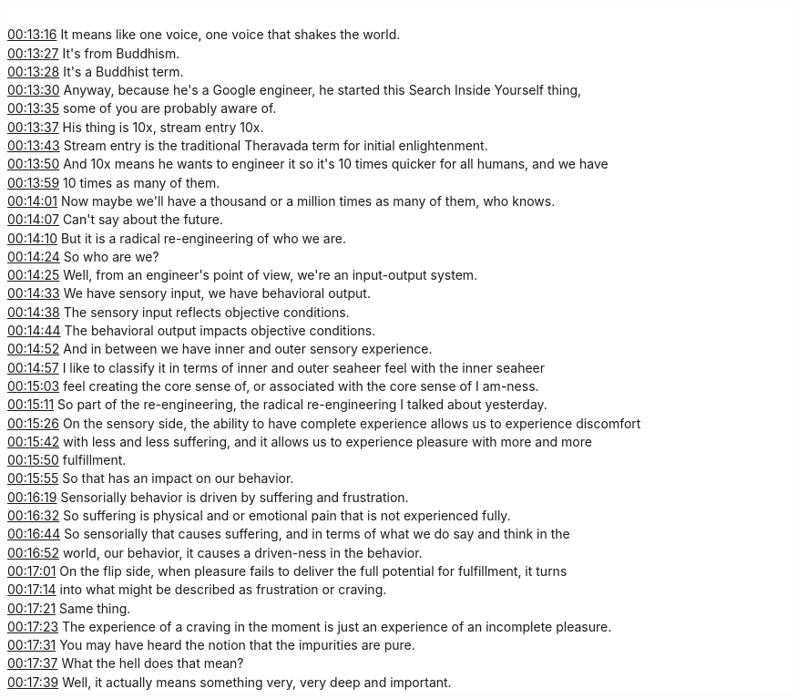 <br>[00:13:16](https://www.youtube.com/watch?v=bqA74RpHzzo&t=796)   It means like one voice, one voice that shakes the world. 
<br>[00:13:27](https://www.youtube.com/watch?v=bqA74RpHzzo&t=807)   It's from Buddhism. 
<br>[00:13:28](https://www.youtube.com/watch?v=bqA74RpHzzo&t=808)   It's a Buddhist term. 
<br>[00:13:30](https://www.youtube.com/watch?v=bqA74RpHzzo&t=810)   Anyway, because he's a Google engineer, he started this Search Inside Yourself thing, 
<br>[00:13:35](https://www.youtube.com/watch?v=bqA74RpHzzo&t=815)   some of you are probably aware of. 
<br>[00:13:37](https://www.youtube.com/watch?v=bqA74RpHzzo&t=817)   His thing is 10x, stream entry 10x. 
<br>[00:13:43](https://www.youtube.com/watch?v=bqA74RpHzzo&t=823)   Stream entry is the traditional Theravada term for initial enlightenment. 
<br>[00:13:50](https://www.youtube.com/watch?v=bqA74RpHzzo&t=830)   And 10x means he wants to engineer it so it's 10 times quicker for all humans, and we have 
<br>[00:13:59](https://www.youtube.com/watch?v=bqA74RpHzzo&t=839)   10 times as many of them. 
<br>[00:14:01](https://www.youtube.com/watch?v=bqA74RpHzzo&t=841)   Now maybe we'll have a thousand or a million times as many of them, who knows. 
<br>[00:14:07](https://www.youtube.com/watch?v=bqA74RpHzzo&t=847)   Can't say about the future. 
<br>[00:14:10](https://www.youtube.com/watch?v=bqA74RpHzzo&t=850)   But it is a radical re-engineering of who we are. 
<br>[00:14:24](https://www.youtube.com/watch?v=bqA74RpHzzo&t=864)   So who are we? 
<br>[00:14:25](https://www.youtube.com/watch?v=bqA74RpHzzo&t=865)   Well, from an engineer's point of view, we're an input-output system. 
<br>[00:14:33](https://www.youtube.com/watch?v=bqA74RpHzzo&t=873)   We have sensory input, we have behavioral output. 
<br>[00:14:38](https://www.youtube.com/watch?v=bqA74RpHzzo&t=878)   The sensory input reflects objective conditions. 
<br>[00:14:44](https://www.youtube.com/watch?v=bqA74RpHzzo&t=884)   The behavioral output impacts objective conditions. 
<br>[00:14:52](https://www.youtube.com/watch?v=bqA74RpHzzo&t=892)   And in between we have inner and outer sensory experience. 
<br>[00:14:57](https://www.youtube.com/watch?v=bqA74RpHzzo&t=897)   I like to classify it in terms of inner and outer seaheer feel with the inner seaheer 
<br>[00:15:03](https://www.youtube.com/watch?v=bqA74RpHzzo&t=903)   feel creating the core sense of, or associated with the core sense of I am-ness. 
<br>[00:15:11](https://www.youtube.com/watch?v=bqA74RpHzzo&t=911)   So part of the re-engineering, the radical re-engineering I talked about yesterday. 
<br>[00:15:26](https://www.youtube.com/watch?v=bqA74RpHzzo&t=926)   On the sensory side, the ability to have complete experience allows us to experience discomfort 
<br>[00:15:42](https://www.youtube.com/watch?v=bqA74RpHzzo&t=942)   with less and less suffering, and it allows us to experience pleasure with more and more 
<br>[00:15:50](https://www.youtube.com/watch?v=bqA74RpHzzo&t=950)   fulfillment. 
<br>[00:15:55](https://www.youtube.com/watch?v=bqA74RpHzzo&t=955)   So that has an impact on our behavior. 
<br>[00:16:19](https://www.youtube.com/watch?v=bqA74RpHzzo&t=979)   Sensorially behavior is driven by suffering and frustration. 
<br>[00:16:32](https://www.youtube.com/watch?v=bqA74RpHzzo&t=992)   So suffering is physical and or emotional pain that is not experienced fully. 
<br>[00:16:44](https://www.youtube.com/watch?v=bqA74RpHzzo&t=1004)   So sensorially that causes suffering, and in terms of what we do say and think in the 
<br>[00:16:52](https://www.youtube.com/watch?v=bqA74RpHzzo&t=1012)   world, our behavior, it causes a driven-ness in the behavior. 
<br>[00:17:01](https://www.youtube.com/watch?v=bqA74RpHzzo&t=1021)   On the flip side, when pleasure fails to deliver the full potential for fulfillment, it turns 
<br>[00:17:14](https://www.youtube.com/watch?v=bqA74RpHzzo&t=1034)   into what might be described as frustration or craving. 
<br>[00:17:21](https://www.youtube.com/watch?v=bqA74RpHzzo&t=1041)   Same thing. 
<br>[00:17:23](https://www.youtube.com/watch?v=bqA74RpHzzo&t=1043)   The experience of a craving in the moment is just an experience of an incomplete pleasure. 
<br>[00:17:31](https://www.youtube.com/watch?v=bqA74RpHzzo&t=1051)   You may have heard the notion that the impurities are pure. 
<br>[00:17:37](https://www.youtube.com/watch?v=bqA74RpHzzo&t=1057)   What the hell does that mean? 
<br>[00:17:39](https://www.youtube.com/watch?v=bqA74RpHzzo&t=1059)   Well, it actually means something very, very deep and important. 